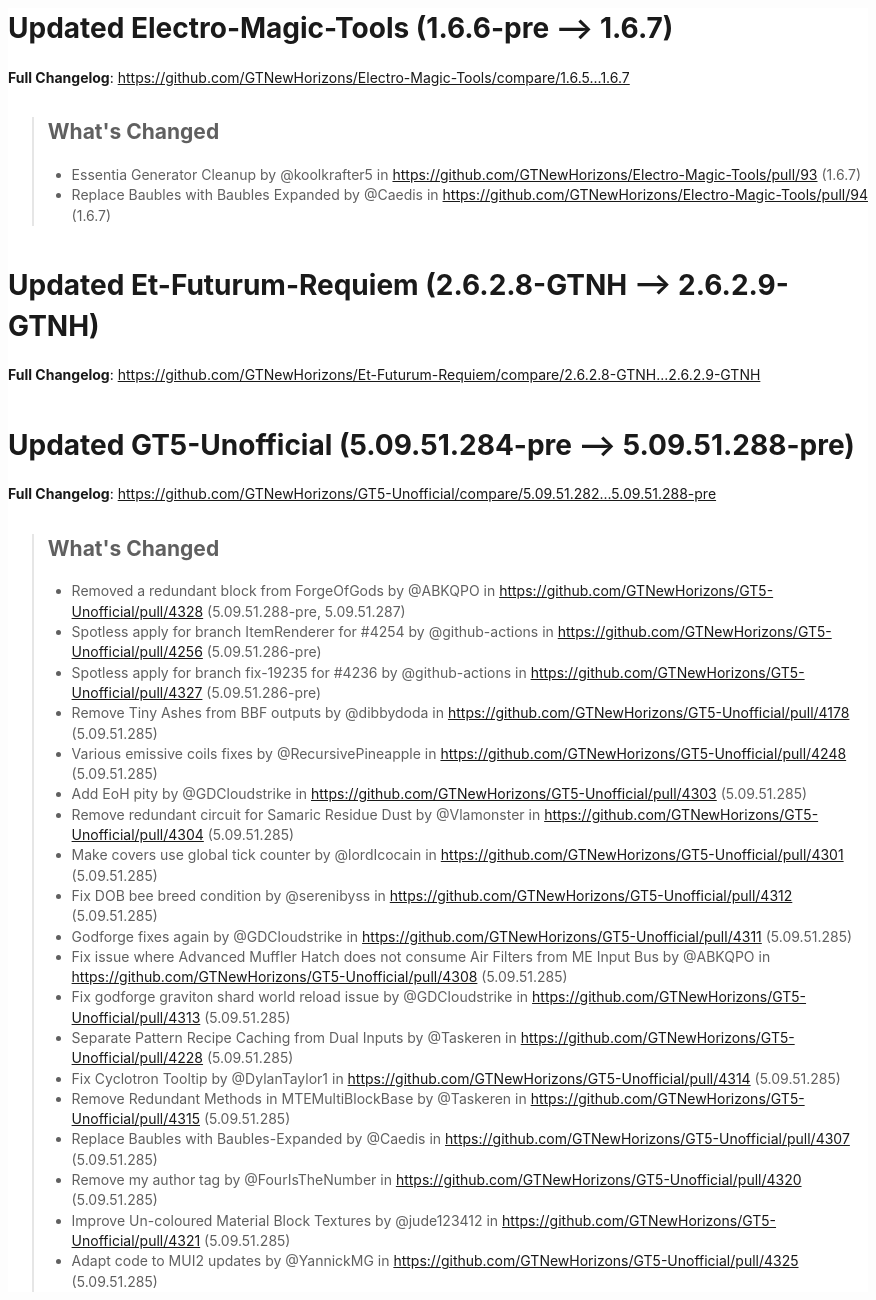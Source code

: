 # Updated Electro-Magic-Tools (1.6.6-pre -->  1.6.7)
**Full Changelog**: https://github.com/GTNewHorizons/Electro-Magic-Tools/compare/1.6.5...1.6.7
>## What's Changed
> * Essentia Generator Cleanup by @koolkrafter5 in https://github.com/GTNewHorizons/Electro-Magic-Tools/pull/93 (1.6.7)
> * Replace Baubles with Baubles Expanded by @Caedis in https://github.com/GTNewHorizons/Electro-Magic-Tools/pull/94 (1.6.7)
>

# Updated Et-Futurum-Requiem (2.6.2.8-GTNH -->  2.6.2.9-GTNH)
**Full Changelog**: https://github.com/GTNewHorizons/Et-Futurum-Requiem/compare/2.6.2.8-GTNH...2.6.2.9-GTNH

# Updated GT5-Unofficial (5.09.51.284-pre -->  5.09.51.288-pre)
**Full Changelog**: https://github.com/GTNewHorizons/GT5-Unofficial/compare/5.09.51.282...5.09.51.288-pre
>## What's Changed
> * Removed a redundant block from ForgeOfGods by @ABKQPO in https://github.com/GTNewHorizons/GT5-Unofficial/pull/4328 (5.09.51.288-pre, 5.09.51.287)
> * Spotless apply for branch ItemRenderer for #4254 by @github-actions in https://github.com/GTNewHorizons/GT5-Unofficial/pull/4256 (5.09.51.286-pre)
> * Spotless apply for branch fix-19235 for #4236 by @github-actions in https://github.com/GTNewHorizons/GT5-Unofficial/pull/4327 (5.09.51.286-pre)
> * Remove Tiny Ashes from BBF outputs by @dibbydoda in https://github.com/GTNewHorizons/GT5-Unofficial/pull/4178 (5.09.51.285)
> * Various emissive coils fixes by @RecursivePineapple in https://github.com/GTNewHorizons/GT5-Unofficial/pull/4248 (5.09.51.285)
> * Add EoH pity by @GDCloudstrike in https://github.com/GTNewHorizons/GT5-Unofficial/pull/4303 (5.09.51.285)
> * Remove redundant circuit for Samaric Residue Dust by @Vlamonster in https://github.com/GTNewHorizons/GT5-Unofficial/pull/4304 (5.09.51.285)
> * Make covers use global tick counter by @lordIcocain in https://github.com/GTNewHorizons/GT5-Unofficial/pull/4301 (5.09.51.285)
> * Fix DOB bee breed condition by @serenibyss in https://github.com/GTNewHorizons/GT5-Unofficial/pull/4312 (5.09.51.285)
> * Godforge fixes again by @GDCloudstrike in https://github.com/GTNewHorizons/GT5-Unofficial/pull/4311 (5.09.51.285)
> * Fix issue where Advanced Muffler Hatch does not consume Air Filters from ME Input Bus by @ABKQPO in https://github.com/GTNewHorizons/GT5-Unofficial/pull/4308 (5.09.51.285)
> * Fix godforge graviton shard world reload issue by @GDCloudstrike in https://github.com/GTNewHorizons/GT5-Unofficial/pull/4313 (5.09.51.285)
> * Separate Pattern Recipe Caching from Dual Inputs by @Taskeren in https://github.com/GTNewHorizons/GT5-Unofficial/pull/4228 (5.09.51.285)
> * Fix Cyclotron Tooltip by @DylanTaylor1 in https://github.com/GTNewHorizons/GT5-Unofficial/pull/4314 (5.09.51.285)
> * Remove Redundant Methods in MTEMultiBlockBase by @Taskeren in https://github.com/GTNewHorizons/GT5-Unofficial/pull/4315 (5.09.51.285)
> * Replace Baubles with Baubles-Expanded by @Caedis in https://github.com/GTNewHorizons/GT5-Unofficial/pull/4307 (5.09.51.285)
> * Remove my author tag by @FourIsTheNumber in https://github.com/GTNewHorizons/GT5-Unofficial/pull/4320 (5.09.51.285)
> * Improve Un-coloured Material Block Textures by @jude123412 in https://github.com/GTNewHorizons/GT5-Unofficial/pull/4321 (5.09.51.285)
> * Adapt code to MUI2 updates by @YannickMG in https://github.com/GTNewHorizons/GT5-Unofficial/pull/4325 (5.09.51.285)
>
